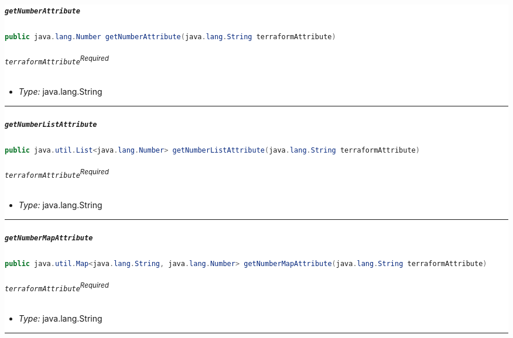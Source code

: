 
##### `getNumberAttribute` <a name="getNumberAttribute" id="@cdktf/provider-cloudflare.dataCloudflareZeroTrustGatewayPolicy.DataCloudflareZeroTrustGatewayPolicyExpirationOutputReference.getNumberAttribute"></a>

```java
public java.lang.Number getNumberAttribute(java.lang.String terraformAttribute)
```

###### `terraformAttribute`<sup>Required</sup> <a name="terraformAttribute" id="@cdktf/provider-cloudflare.dataCloudflareZeroTrustGatewayPolicy.DataCloudflareZeroTrustGatewayPolicyExpirationOutputReference.getNumberAttribute.parameter.terraformAttribute"></a>

- *Type:* java.lang.String

---

##### `getNumberListAttribute` <a name="getNumberListAttribute" id="@cdktf/provider-cloudflare.dataCloudflareZeroTrustGatewayPolicy.DataCloudflareZeroTrustGatewayPolicyExpirationOutputReference.getNumberListAttribute"></a>

```java
public java.util.List<java.lang.Number> getNumberListAttribute(java.lang.String terraformAttribute)
```

###### `terraformAttribute`<sup>Required</sup> <a name="terraformAttribute" id="@cdktf/provider-cloudflare.dataCloudflareZeroTrustGatewayPolicy.DataCloudflareZeroTrustGatewayPolicyExpirationOutputReference.getNumberListAttribute.parameter.terraformAttribute"></a>

- *Type:* java.lang.String

---

##### `getNumberMapAttribute` <a name="getNumberMapAttribute" id="@cdktf/provider-cloudflare.dataCloudflareZeroTrustGatewayPolicy.DataCloudflareZeroTrustGatewayPolicyExpirationOutputReference.getNumberMapAttribute"></a>

```java
public java.util.Map<java.lang.String, java.lang.Number> getNumberMapAttribute(java.lang.String terraformAttribute)
```

###### `terraformAttribute`<sup>Required</sup> <a name="terraformAttribute" id="@cdktf/provider-cloudflare.dataCloudflareZeroTrustGatewayPolicy.DataCloudflareZeroTrustGatewayPolicyExpirationOutputReference.getNumberMapAttribute.parameter.terraformAttribute"></a>

- *Type:* java.lang.String

---